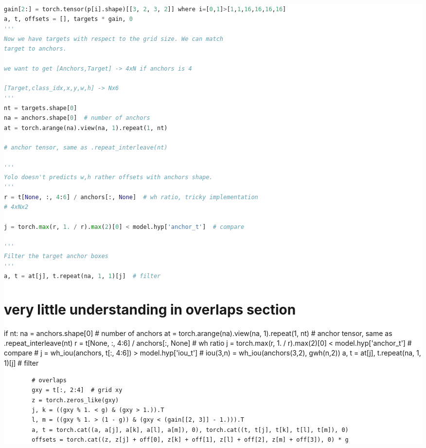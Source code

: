 ```python
gain[2:] = torch.tensor(p[i].shape)[[3, 2, 3, 2]] where i=[0,1]>[1,1,16,16,16,16]
a, t, offsets = [], targets * gain, 0
'''
Now we have targets with respect to the grid size. We can match
target to anchors.

we want to get [Anchors,Target] -> 4xN if anchors is 4

[Target,class_idx,x,y,w,h] -> Nx6
'''
nt = targets.shape[0]
na = anchors.shape[0]  # number of anchors
at = torch.arange(na).view(na, 1).repeat(1, nt)  

# anchor tensor, same as .repeat_interleave(nt)

'''
Yolo doesn't predicts w,h rather offsets with anchors shape.
'''
r = t[None, :, 4:6] / anchors[:, None]  # wh ratio, tricky implementation 
# 4xNx2

j = torch.max(r, 1. / r).max(2)[0] < model.hyp['anchor_t']  # compare

'''
Filter the target anchor boxes
'''
a, t = at[j], t.repeat(na, 1, 1)[j]  # filter

```
# very little understanding in overlaps section

if nt:
            na = anchors.shape[0]  # number of anchors
            at = torch.arange(na).view(na, 1).repeat(1, nt)  # anchor tensor, same as .repeat_interleave(nt)
            r = t[None, :, 4:6] / anchors[:, None]  # wh ratio
            j = torch.max(r, 1. / r).max(2)[0] < model.hyp['anchor_t']  # compare
            # j = wh_iou(anchors, t[:, 4:6]) > model.hyp['iou_t']  # iou(3,n) = wh_iou(anchors(3,2), gwh(n,2))
            a, t = at[j], t.repeat(na, 1, 1)[j]  # filter

            # overlaps
            gxy = t[:, 2:4]  # grid xy
            z = torch.zeros_like(gxy)
            j, k = ((gxy % 1. < g) & (gxy > 1.)).T
            l, m = ((gxy % 1. > (1 - g)) & (gxy < (gain[[2, 3]] - 1.))).T
            a, t = torch.cat((a, a[j], a[k], a[l], a[m]), 0), torch.cat((t, t[j], t[k], t[l], t[m]), 0)
            offsets = torch.cat((z, z[j] + off[0], z[k] + off[1], z[l] + off[2], z[m] + off[3]), 0) * g

```
```